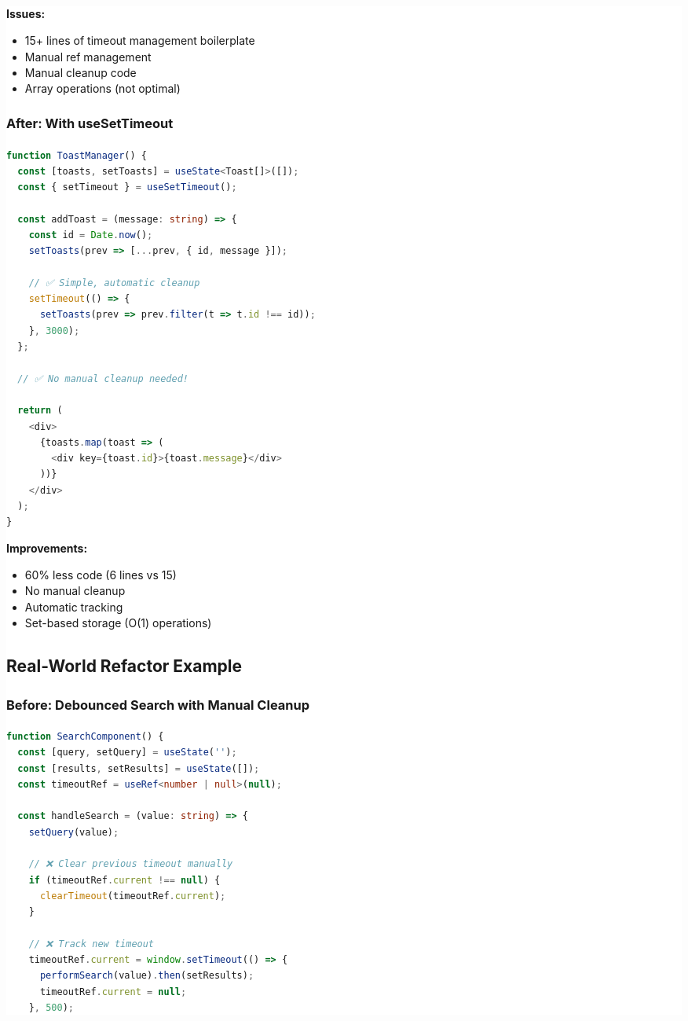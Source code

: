 **Issues:**
- 15+ lines of timeout management boilerplate
- Manual ref management
- Manual cleanup code
- Array operations (not optimal)

### After: With useSetTimeout

```typescript
function ToastManager() {
  const [toasts, setToasts] = useState<Toast[]>([]);
  const { setTimeout } = useSetTimeout();
  
  const addToast = (message: string) => {
    const id = Date.now();
    setToasts(prev => [...prev, { id, message }]);
    
    // ✅ Simple, automatic cleanup
    setTimeout(() => {
      setToasts(prev => prev.filter(t => t.id !== id));
    }, 3000);
  };
  
  // ✅ No manual cleanup needed!
  
  return (
    <div>
      {toasts.map(toast => (
        <div key={toast.id}>{toast.message}</div>
      ))}
    </div>
  );
}
```

**Improvements:**
- 60% less code (6 lines vs 15)
- No manual cleanup
- Automatic tracking
- Set-based storage (O(1) operations)

## Real-World Refactor Example

### Before: Debounced Search with Manual Cleanup

```typescript
function SearchComponent() {
  const [query, setQuery] = useState('');
  const [results, setResults] = useState([]);
  const timeoutRef = useRef<number | null>(null);
  
  const handleSearch = (value: string) => {
    setQuery(value);
    
    // ❌ Clear previous timeout manually
    if (timeoutRef.current !== null) {
      clearTimeout(timeoutRef.current);
    }
    
    // ❌ Track new timeout
    timeoutRef.current = window.setTimeout(() => {
      performSearch(value).then(setResults);
      timeoutRef.current = null;
    }, 500);
```